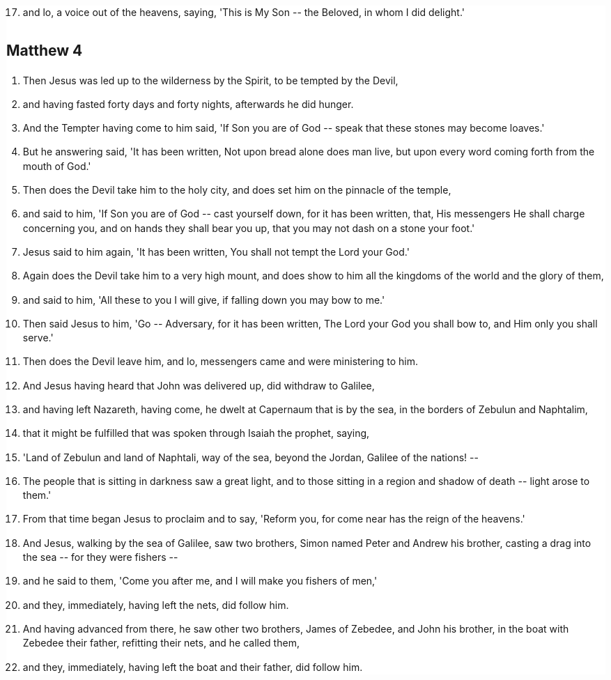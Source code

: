 17. and lo, a voice out of the heavens, saying, 'This is My Son -- the Beloved, in whom I did delight.'

## Matthew 4

1. Then Jesus was led up to the wilderness by the Spirit, to be tempted by the Devil,

2. and having fasted forty days and forty nights, afterwards he did hunger.

3. And the Tempter having come to him said, 'If Son you are of God -- speak that these stones may become loaves.'

4. But he answering said, 'It has been written, Not upon bread alone does man live, but upon every word coming forth from the mouth of God.'

5. Then does the Devil take him to the holy city, and does set him on the pinnacle of the temple,

6. and said to him, 'If Son you are of God -- cast yourself down, for it has been written, that, His messengers He shall charge concerning you, and on hands they shall bear you up, that you may not dash on a stone your foot.'

7. Jesus said to him again, 'It has been written, You shall not tempt the Lord your God.'

8. Again does the Devil take him to a very high mount, and does show to him all the kingdoms of the world and the glory of them,

9. and said to him, 'All these to you I will give, if falling down you may bow to me.'

10. Then said Jesus to him, 'Go -- Adversary, for it has been written, The Lord your God you shall bow to, and Him only you shall serve.'

11. Then does the Devil leave him, and lo, messengers came and were ministering to him.

12. And Jesus having heard that John was delivered up, did withdraw to Galilee,

13. and having left Nazareth, having come, he dwelt at Capernaum that is by the sea, in the borders of Zebulun and Naphtalim,

14. that it might be fulfilled that was spoken through Isaiah the prophet, saying,

15. 'Land of Zebulun and land of Naphtali, way of the sea, beyond the Jordan, Galilee of the nations! --

16. The people that is sitting in darkness saw a great light, and to those sitting in a region and shadow of death -- light arose to them.'

17. From that time began Jesus to proclaim and to say, 'Reform you, for come near has the reign of the heavens.'

18. And Jesus, walking by the sea of Galilee, saw two brothers, Simon named Peter and Andrew his brother, casting a drag into the sea -- for they were fishers --

19. and he said to them, 'Come you after me, and I will make you fishers of men,'

20. and they, immediately, having left the nets, did follow him.

21. And having advanced from there, he saw other two brothers, James of Zebedee, and John his brother, in the boat with Zebedee their father, refitting their nets, and he called them,

22. and they, immediately, having left the boat and their father, did follow him.
